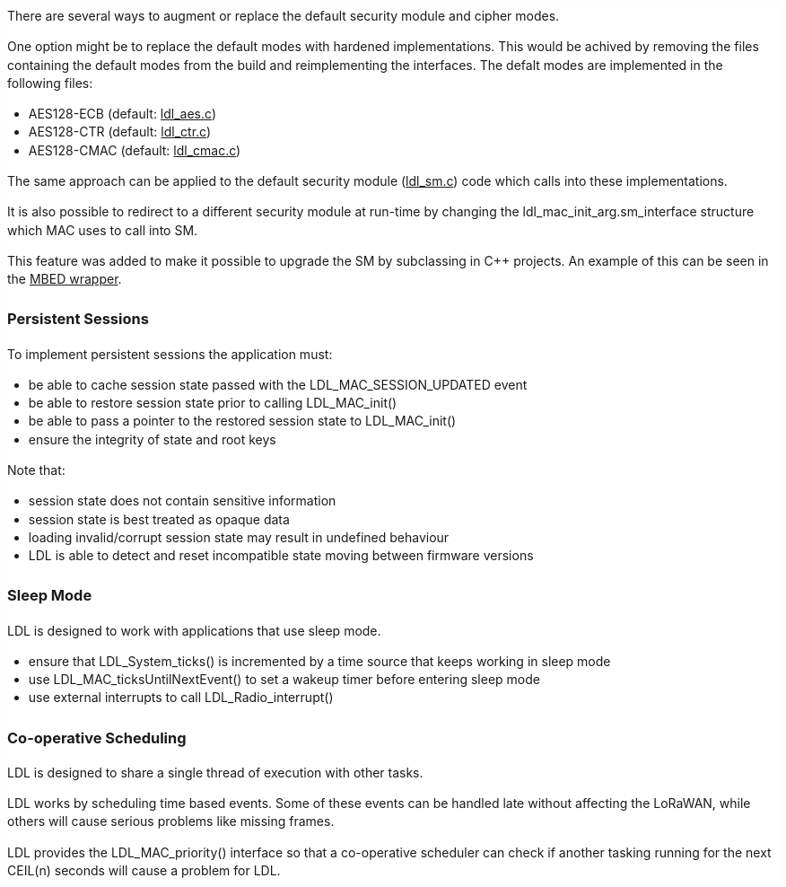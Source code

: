 There are several ways to augment or replace the default security module and
cipher modes.

One option might be to replace the default modes with hardened implementations.
This would be achived by removing the files containing the default modes
from the build and reimplementing the interfaces.
The defalt modes are implemented in the following files:

- AES128-ECB (default: [ldl_aes.c](src/ldl_aes.c))
- AES128-CTR (default: [ldl_ctr.c](src/ldl_aes.c))
- AES128-CMAC (default: [ldl_cmac.c](src/ldl_aes.c))

The same approach can be applied to the default security module ([ldl_sm.c](src/ldl_sm.c))
code which calls into these implementations.

It is also possible to redirect to a different security module at run-time by changing
the ldl_mac_init_arg.sm_interface structure which MAC uses to call into SM.

This feature was added to make it possible to upgrade the SM by subclassing
in C++ projects. An example of this can be seen in the [MBED wrapper](wrappers/mbed).

### Persistent Sessions

To implement persistent sessions the application must:

- be able to cache session state passed with the LDL_MAC_SESSION_UPDATED event
- be able to restore session state prior to calling LDL_MAC_init()
- be able to pass a pointer to the restored session state to LDL_MAC_init()
- ensure the integrity of state and root keys

Note that:

- session state does not contain sensitive information
- session state is best treated as opaque data
- loading invalid/corrupt session state may result in undefined behaviour
- LDL is able to detect and reset incompatible state moving between firmware versions

### Sleep Mode

LDL is designed to work with applications that use sleep mode.

- ensure that LDL_System_ticks() is incremented by a time source
that keeps working in sleep mode
- use LDL_MAC_ticksUntilNextEvent() to set a wakeup timer before entering sleep mode
- use external interrupts to call LDL_Radio_interrupt()

### Co-operative Scheduling

LDL is designed to share a single thread of execution with other tasks.

LDL works by scheduling time based events. Some of these events can be handled
late without affecting the LoRaWAN, while others will cause serious problems like
missing frames.

LDL provides the LDL_MAC_priority() interface so that a co-operative scheduler can
check if another tasking running for the next CEIL(n) seconds will cause
a problem for LDL.
